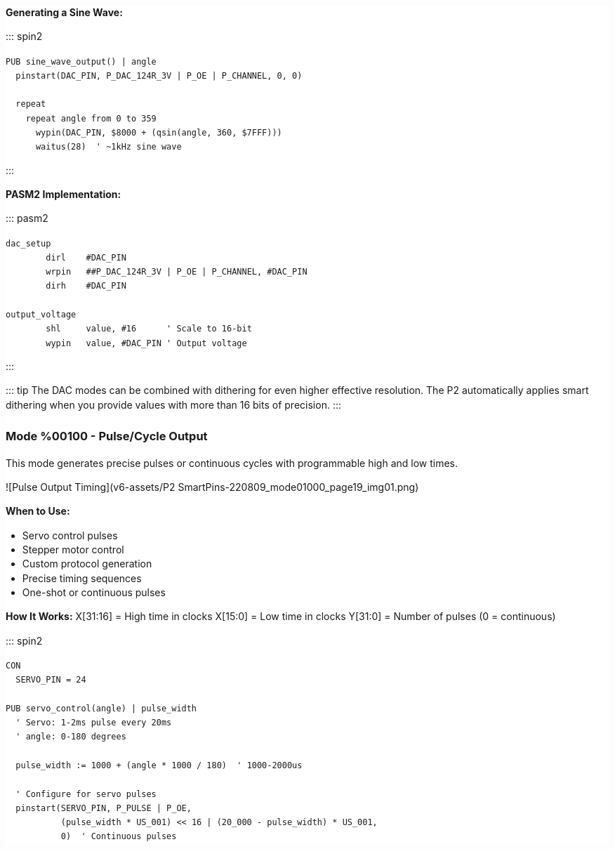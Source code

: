 **Generating a Sine Wave:**

::: spin2
```
PUB sine_wave_output() | angle
  pinstart(DAC_PIN, P_DAC_124R_3V | P_OE | P_CHANNEL, 0, 0)
  
  repeat
    repeat angle from 0 to 359
      wypin(DAC_PIN, $8000 + (qsin(angle, 360, $7FFF)))
      waitus(28)  ' ~1kHz sine wave
```
:::

**PASM2 Implementation:**

::: pasm2
```
dac_setup
        dirl    #DAC_PIN
        wrpin   ##P_DAC_124R_3V | P_OE | P_CHANNEL, #DAC_PIN
        dirh    #DAC_PIN
        
output_voltage
        shl     value, #16      ' Scale to 16-bit
        wypin   value, #DAC_PIN ' Output voltage
```
:::

::: tip
The DAC modes can be combined with dithering for even higher effective resolution. The P2 automatically applies smart dithering when you provide values with more than 16 bits of precision.
:::

### Mode %00100 - Pulse/Cycle Output

This mode generates precise pulses or continuous cycles with programmable high and low times.

![Pulse Output Timing](v6-assets/P2 SmartPins-220809_mode01000_page19_img01.png)

**When to Use:**
- Servo control pulses
- Stepper motor control
- Custom protocol generation
- Precise timing sequences
- One-shot or continuous pulses

**How It Works:**
X[31:16] = High time in clocks
X[15:0] = Low time in clocks
Y[31:0] = Number of pulses (0 = continuous)

::: spin2
```
CON
  SERVO_PIN = 24
  
PUB servo_control(angle) | pulse_width
  ' Servo: 1-2ms pulse every 20ms
  ' angle: 0-180 degrees
  
  pulse_width := 1000 + (angle * 1000 / 180)  ' 1000-2000us
  
  ' Configure for servo pulses
  pinstart(SERVO_PIN, P_PULSE | P_OE, 
           (pulse_width * US_001) << 16 | (20_000 - pulse_width) * US_001, 
           0)  ' Continuous pulses

```